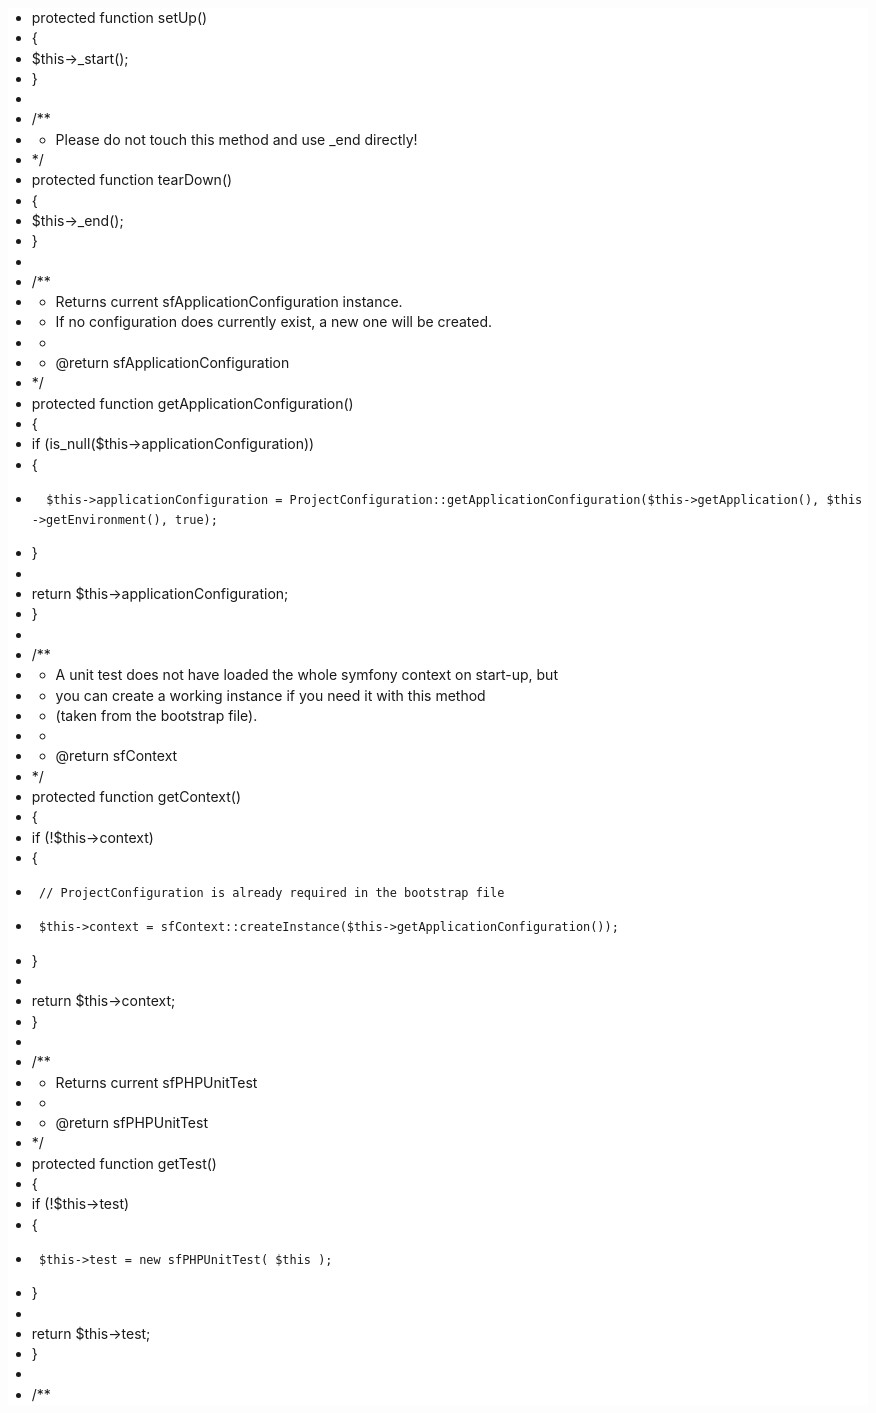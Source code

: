 -  protected function setUp()
-  {
-    $this->_start();
-  }
-
-  /**
-   * Please do not touch this method and use _end directly!
-   */
-  protected function tearDown()
-  {
-    $this->_end();
-  }
-
-  /**
-   * Returns current sfApplicationConfiguration instance.
-   * If no configuration does currently exist, a new one will be created.
-   *
-   * @return sfApplicationConfiguration
-   */
-  protected function getApplicationConfiguration()
-  {
-  	if (is_null($this->applicationConfiguration))
-  	{
-  		$this->applicationConfiguration = ProjectConfiguration::getApplicationConfiguration($this->getApplication(), $this->getEnvironment(), true);
-  	}
-
-  	return $this->applicationConfiguration;
-  }
-
-  /**
-   * A unit test does not have loaded the whole symfony context on start-up, but
-   * you can create a working instance if you need it with this method
-   * (taken from the bootstrap file).
-   *
-   * @return sfContext
-   */
-  protected function getContext()
-  {
-    if (!$this->context)
-    {
-      // ProjectConfiguration is already required in the bootstrap file
-      $this->context = sfContext::createInstance($this->getApplicationConfiguration());
-    }
-
-    return $this->context;
-  }
-
-  /**
-   * Returns current sfPHPUnitTest
-   *
-   * @return sfPHPUnitTest
-   */
-  protected function getTest()
-  {
-    if (!$this->test)
-    {
-      $this->test = new sfPHPUnitTest( $this );
-    }
-
-    return $this->test;
-  }
-
-  /**